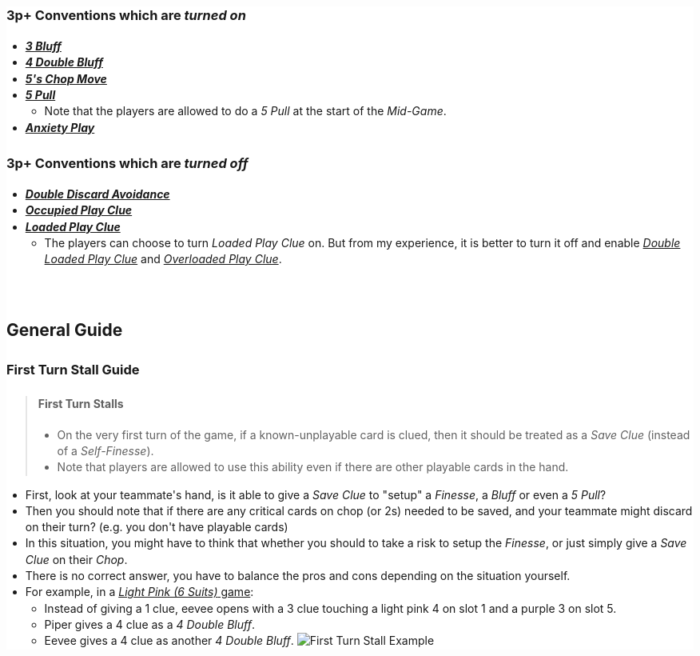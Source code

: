 ### 3p+ Conventions which are *turned on*

* ***[3 Bluff](https://github.com/Zamiell/hanabi-conventions/blob/master/Reference.md#the-3-bluff)***
* ***[4 Double Bluff](https://github.com/Zamiell/hanabi-conventions/blob/master/Reference.md#the-4-double-bluff)***
* ***[5's Chop Move](https://github.com/Zamiell/hanabi-conventions/blob/master/Reference.md#the-5s-chop-move)***
* ***[5 Pull](https://github.com/Zamiell/hanabi-conventions/blob/master/Reference.md#the-5-pull)***
  * Note that the players are allowed to do a *5 Pull* at the start of the *Mid-Game*.
* ***[Anxiety Play](https://github.com/Zamiell/hanabi-conventions/blob/master/Reference.md#the-anxiety-play-forcing-a-locked-player-to-play)***

### 3p+ Conventions which are *turned off*

* ***[Double Discard Avoidance](https://github.com/Zamiell/hanabi-conventions/blob/master/Reference.md#double-discard-situations)***
* ***[Occupied Play Clue](https://github.com/Zamiell/hanabi-conventions/blob/master/Reference.md#the-occupied-play-clue--the-occupied-finesse-opc--opc)***
* ***[Loaded Play Clue](https://github.com/Zamiell/hanabi-conventions/blob/master/Reference.md#loaded-play-clues-in-hard-variants-part-1)***
  * The players can choose to turn *Loaded Play Clue* on. But from my experience, it is better to turn it off and enable [*Double Loaded Play Clue*](#double-loaded-play-clue) and [*Overloaded Play Clue*](#overloaded-play-clue).

<br/>

## General Guide

### First Turn Stall Guide

> #### First Turn Stalls
> * On the very first turn of the game, if a known-unplayable card is clued, then it should be treated as a *Save Clue* (instead of a *Self-Finesse*).
> * Note that players are allowed to use this ability even if there are other playable cards in the hand.

* First, look at your teammate's hand, is it able to give a *Save Clue* to "setup" a *Finesse*, a *Bluff* or even a *5 Pull*?
* Then you should note that if there are any critical cards on chop (or 2s) needed to be saved, and your teammate might discard on their turn? (e.g. you don't have playable cards)
* In this situation, you might have to think that whether you should to take a risk to setup the *Finesse*, or just simply give a *Save Clue* on their *Chop*.
* There is no correct answer, you have to balance the pros and cons depending on the situation yourself.
* For example, in a [*Light Pink (6 Suits)* game](https://hanabi.live/replay/160166):
  * Instead of giving a 1 clue, eevee opens with a 3 clue touching a light pink 4 on slot 1 and a purple 3 on slot 5.
  * Piper gives a 4 clue as a *4 Double Bluff*.
  * Eevee gives a 4 clue as another *4 Double Bluff*.
  ![First Turn Stall Example](https://github.com/iamwhoiamhahaha/hanabi/blob/master/images/2-player/first_turn_stall_guide.png)
